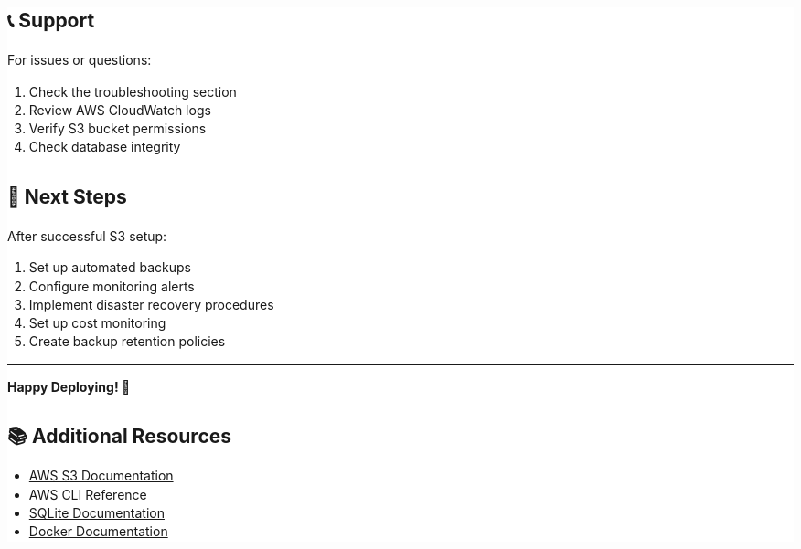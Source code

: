 ## 📞 Support

For issues or questions:
1. Check the troubleshooting section
2. Review AWS CloudWatch logs
3. Verify S3 bucket permissions
4. Check database integrity

## 🎯 Next Steps

After successful S3 setup:
1. Set up automated backups
2. Configure monitoring alerts
3. Implement disaster recovery procedures
4. Set up cost monitoring
5. Create backup retention policies

---

**Happy Deploying! 🚀**

## 📚 Additional Resources

- [AWS S3 Documentation](https://docs.aws.amazon.com/s3/)
- [AWS CLI Reference](https://docs.aws.amazon.com/cli/)
- [SQLite Documentation](https://www.sqlite.org/docs.html)
- [Docker Documentation](https://docs.docker.com/)
